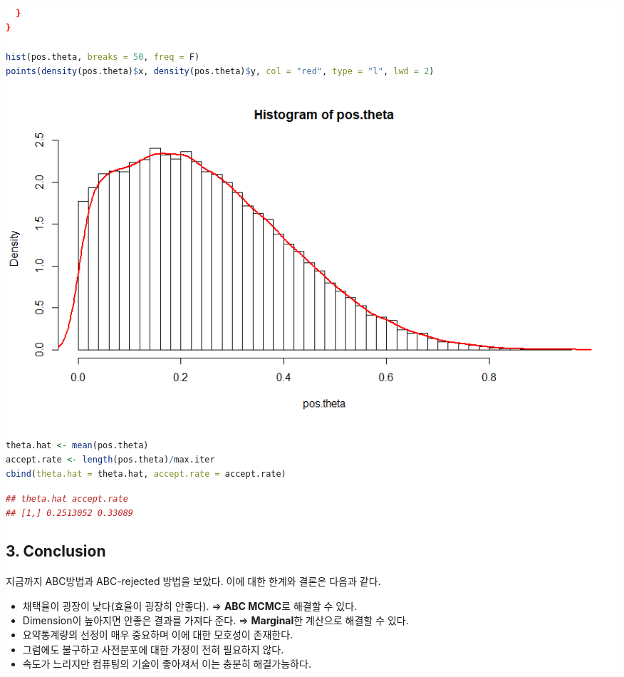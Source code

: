 ```r
  }
}

hist(pos.theta, breaks = 50, freq = F)
points(density(pos.theta)$x, density(pos.theta)$y, col = "red", type = "l", lwd = 2)
```

<center><img src="/assets/ABC/3.png"></center>

```r
theta.hat <- mean(pos.theta)
accept.rate <- length(pos.theta)/max.iter
cbind(theta.hat = theta.hat, accept.rate = accept.rate)
```
```r
## theta.hat accept.rate
## [1,] 0.2513052 0.33089
```

## 3. Conclusion

지금까지 ABC방법과 ABC-rejected 방법을 보았다. 이에 대한 한계와 결론은 다음과 같다.

* 채택율이 굉장이 낮다(효율이 굉장히 안좋다). $\Rightarrow$ **ABC MCMC**로 해결할 수 있다.
* Dimension이 높아지면 안좋은 결과를 가져다 준다. $\Rightarrow$ **Marginal**한 계산으로 해결할 수 있다.
* 요약통계량의 선정이 매우 중요하며 이에 대한 모호성이 존재한다.
* 그럼에도 불구하고 사전분포에 대한 가정이 전혀 필요하지 않다.
* 속도가 느리지만 컴퓨팅의 기술이 좋아져서 이는 충분히 해결가능하다.
